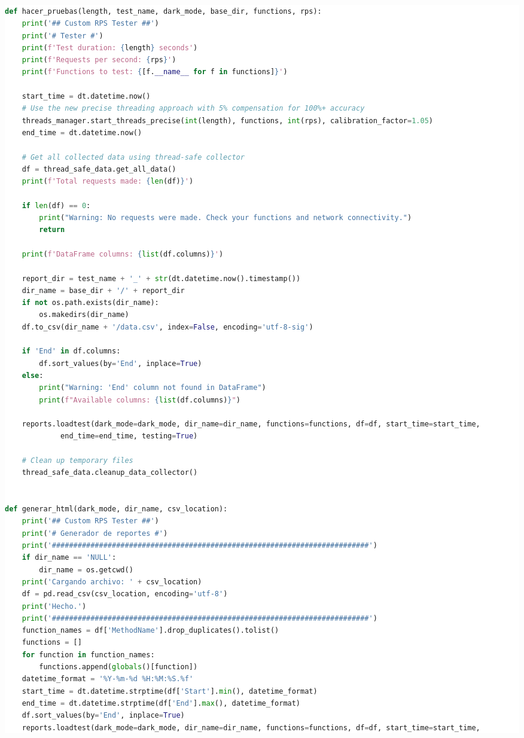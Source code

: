```python
def hacer_pruebas(length, test_name, dark_mode, base_dir, functions, rps):
    print('## Custom RPS Tester ##')
    print('# Tester #')
    print(f'Test duration: {length} seconds')
    print(f'Requests per second: {rps}')
    print(f'Functions to test: {[f.__name__ for f in functions]}')
    
    start_time = dt.datetime.now()
    # Use the new precise threading approach with 5% compensation for 100%+ accuracy
    threads_manager.start_threads_precise(int(length), functions, int(rps), calibration_factor=1.05)
    end_time = dt.datetime.now()
    
    # Get all collected data using thread-safe collector
    df = thread_safe_data.get_all_data()
    print(f'Total requests made: {len(df)}')
    
    if len(df) == 0:
        print("Warning: No requests were made. Check your functions and network connectivity.")
        return
    
    print(f'DataFrame columns: {list(df.columns)}')
    
    report_dir = test_name + '_' + str(dt.datetime.now().timestamp())
    dir_name = base_dir + '/' + report_dir
    if not os.path.exists(dir_name):
        os.makedirs(dir_name)
    df.to_csv(dir_name + '/data.csv', index=False, encoding='utf-8-sig')
    
    if 'End' in df.columns:
        df.sort_values(by='End', inplace=True)
    else:
        print("Warning: 'End' column not found in DataFrame")
        print(f"Available columns: {list(df.columns)}")
    
    reports.loadtest(dark_mode=dark_mode, dir_name=dir_name, functions=functions, df=df, start_time=start_time,
             end_time=end_time, testing=True)
    
    # Clean up temporary files
    thread_safe_data.cleanup_data_collector()


def generar_html(dark_mode, dir_name, csv_location):
    print('## Custom RPS Tester ##')
    print('# Generador de reportes #')
    print('##########################################################################')
    if dir_name == 'NULL':
        dir_name = os.getcwd()
    print('Cargando archivo: ' + csv_location)
    df = pd.read_csv(csv_location, encoding='utf-8')
    print('Hecho.')
    print('##########################################################################')
    function_names = df['MethodName'].drop_duplicates().tolist()
    functions = []
    for function in function_names:
        functions.append(globals()[function])
    datetime_format = '%Y-%m-%d %H:%M:%S.%f'
    start_time = dt.datetime.strptime(df['Start'].min(), datetime_format)
    end_time = dt.datetime.strptime(df['End'].max(), datetime_format)
    df.sort_values(by='End', inplace=True)
    reports.loadtest(dark_mode=dark_mode, dir_name=dir_name, functions=functions, df=df, start_time=start_time,
```